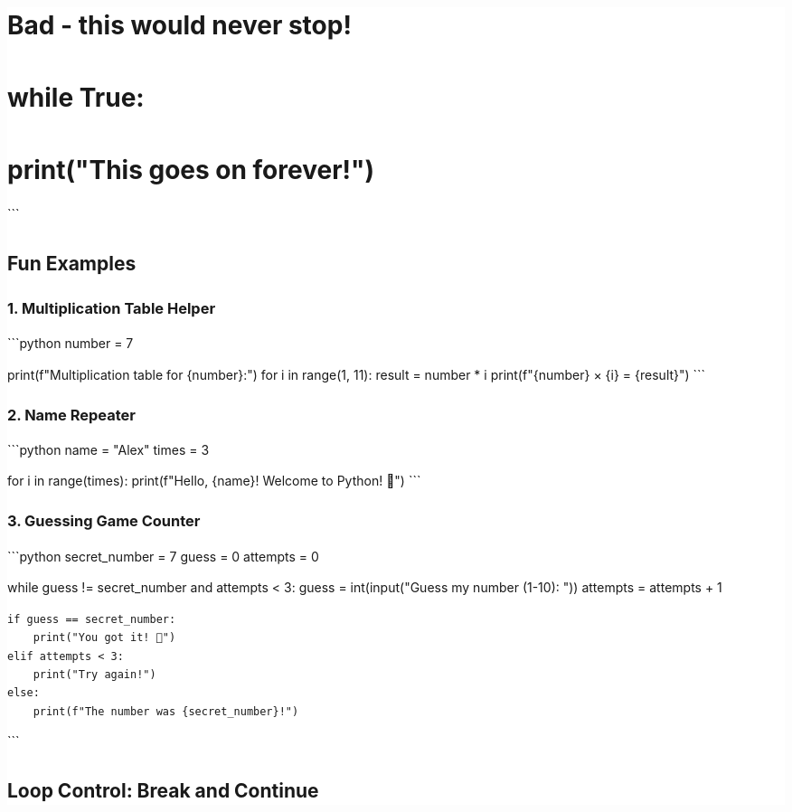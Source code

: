 # Bad - this would never stop!
# while True:
#     print("This goes on forever!")
\`\`\`

## Fun Examples

### 1. Multiplication Table Helper

\`\`\`python
number = 7

print(f"Multiplication table for {number}:")
for i in range(1, 11):
    result = number * i
    print(f"{number} × {i} = {result}")
\`\`\`

### 2. Name Repeater

\`\`\`python
name = "Alex"
times = 3

for i in range(times):
    print(f"Hello, {name}! Welcome to Python! 👋")
\`\`\`

### 3. Guessing Game Counter

\`\`\`python
secret_number = 7
guess = 0
attempts = 0

while guess != secret_number and attempts < 3:
    guess = int(input("Guess my number (1-10): "))
    attempts = attempts + 1
    
    if guess == secret_number:
        print("You got it! 🎉")
    elif attempts < 3:
        print("Try again!")
    else:
        print(f"The number was {secret_number}!")
\`\`\`

## Loop Control: Break and Continue
